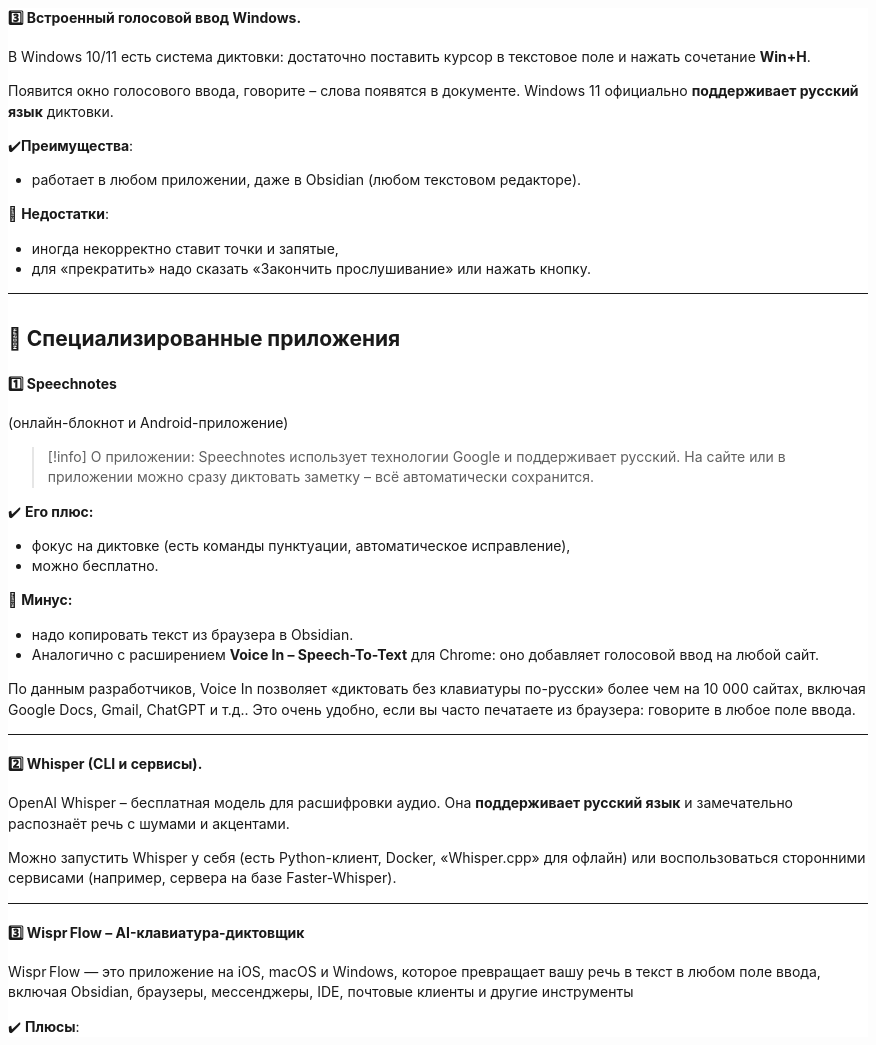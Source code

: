 #### 3️⃣ Встроенный голосовой ввод Windows. 

В Windows 10/11 есть система диктовки: достаточно поставить курсор в текстовое поле и нажать сочетание **Win+H**. 

Появится окно голосового ввода, говорите – слова появятся в документе. Windows 11 официально **поддерживает русский язык** диктовки. 

✔️**Преимущества**: 
- работает в любом приложении, даже в Obsidian (любом текстовом редакторе). 

🔴 **Недостатки**: 
- иногда некорректно ставит точки и запятые, 
- для «прекратить» надо сказать «Закончить прослушивание» или нажать кнопку.

---

## 🤖 Специализированные приложения

#### 1️⃣ Speechnotes
(онлайн-блокнот и Android-приложение)

>[!info] О приложении:
>Speechnotes использует технологии Google и поддерживает русский. На сайте или в приложении можно сразу диктовать заметку – всё автоматически сохранится. 

✔️ **Его плюс:** 
- фокус на диктовке (есть команды пунктуации, автоматическое исправление), 
- можно бесплатно. 

🔴 **Минус:** 
- надо копировать текст из браузера в Obsidian. 
- Аналогично с расширением **Voice In – Speech-To-Text** для Chrome: оно добавляет голосовой ввод на любой сайт. 

По данным разработчиков, Voice In позволяет «диктовать без клавиатуры по-русски» более чем на 10 000 сайтах, включая Google Docs, Gmail, ChatGPT и т.д.. Это очень удобно, если вы часто печатаете из браузера: говорите в любое поле ввода. 

---

#### 2️⃣ Whisper (CLI и сервисы). 

OpenAI Whisper – бесплатная модель для расшифровки аудио. Она **поддерживает русский язык** и замечательно распознаёт речь с шумами и акцентами. 

Можно запустить Whisper у себя (есть Python-клиент, Docker, «Whisper.cpp» для офлайн) или воспользоваться сторонними сервисами (например, сервера на базе Faster-Whisper). 

---
#### 3️⃣ Wispr Flow – AI-клавиатура-диктовщик

Wispr Flow — это приложение на iOS, macOS и Windows, которое превращает вашу речь в текст в любом поле ввода, включая Obsidian, браузеры, мессенджеры, IDE, почтовые клиенты и другие инструменты

✔️ **Плюсы**:
